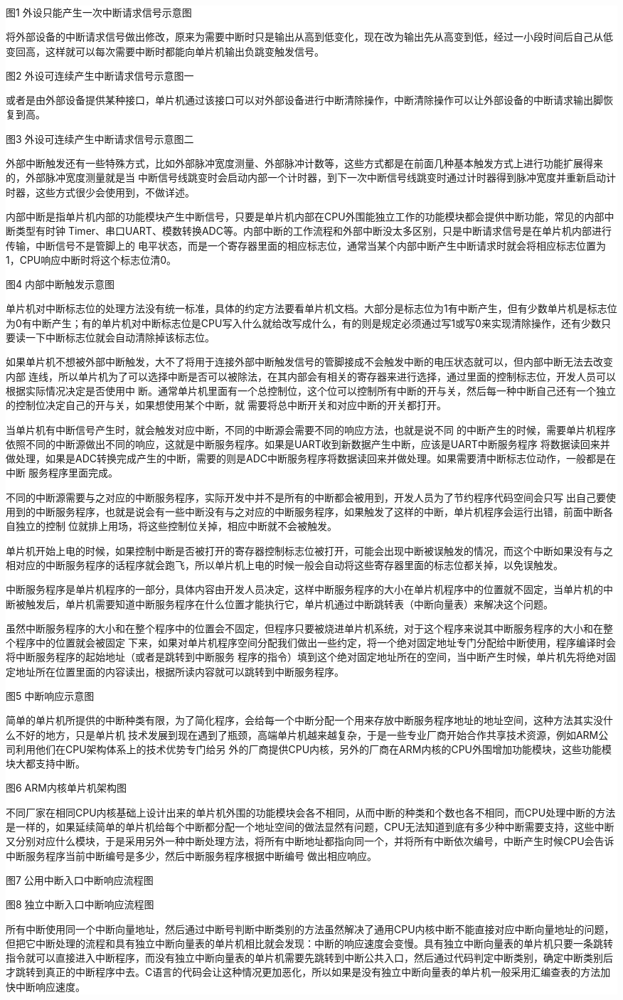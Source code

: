 

图1 外设只能产生一次中断请求信号示意图

将外部设备的中断请求信号做出修改，原来为需要中断时只是输出从高到低变化，现在改为输出先从高变到低，经过一小段时间后自己从低变回高，这样就可以每次需要中断时都能向单片机输出负跳变触发信号。

图2 外设可连续产生中断请求信号示意图一

或者是由外部设备提供某种接口，单片机通过该接口可以对外部设备进行中断清除操作，中断清除操作可以让外部设备的中断请求输出脚恢复到高。

图3 外设可连续产生中断请求信号示意图二

外部中断触发还有一些特殊方式，比如外部脉冲宽度测量、外部脉冲计数等，这些方式都是在前面几种基本触发方式上进行功能扩展得来的，外部脉冲宽度测量就是当 中断信号线跳变时会启动内部一个计时器，到下一次中断信号线跳变时通过计时器得到脉冲宽度并重新启动计时器，这些方式很少会使用到，不做详述。

内部中断是指单片机内部的功能模块产生中断信号，只要是单片机内部在CPU外围能独立工作的功能模块都会提供中断功能，常见的内部中断类型有时钟 Timer、串口UART、模数转换ADC等。内部中断的工作流程和外部中断没太多区别，只是中断请求信号是在单片机内部进行传输，中断信号不是管脚上的 电平状态，而是一个寄存器里面的相应标志位，通常当某个内部中断产生中断请求时就会将相应标志位置为1，CPU响应中断时将这个标志位清0。

图4 内部中断触发示意图

单片机对中断标志位的处理方法没有统一标准，具体的约定方法要看单片机文档。大部分是标志位为1有中断产生，但有少数单片机是标志位为0有中断产生；有的单片机对中断标志位是CPU写入什么就给改写成什么，有的则是规定必须通过写1或写0来实现清除操作，还有少数只要读一下中断标志位就会自动清除掉该标志位。

如果单片机不想被外部中断触发，大不了将用于连接外部中断触发信号的管脚接成不会触发中断的电压状态就可以，但内部中断无法去改变内部 连线，所以单片机为了可以选择中断是否可以被除法，在其内部会有相关的寄存器来进行选择，通过里面的控制标志位，开发人员可以根据实际情况决定是否使用中 断。通常单片机里面有一个总控制位，这个位可以控制所有中断的开与关，然后每一种中断自己还有一个独立的控制位决定自己的开与关，如果想使用某个中断，就 需要将总中断开关和对应中断的开关都打开。

当单片机有中断信号产生时，就会触发对应中断，不同的中断源会需要不同的响应方法，也就是说不同 的中断产生的时候，需要单片机程序依照不同的中断源做出不同的响应，这就是中断服务程序。如果是UART收到新数据产生中断，应该是UART中断服务程序 将数据读回来并做处理，如果是ADC转换完成产生的中断，需要的则是ADC中断服务程序将数据读回来并做处理。如果需要清中断标志位动作，一般都是在中断 服务程序里面完成。

不同的中断源需要与之对应的中断服务程序，实际开发中并不是所有的中断都会被用到，开发人员为了节约程序代码空间会只写 出自己要使用到的中断服务程序，也就是说会有一些中断没有与之对应的中断服务程序，如果触发了这样的中断，单片机程序会运行出错，前面中断各自独立的控制 位就排上用场，将这些控制位关掉，相应中断就不会被触发。

单片机开始上电的时候，如果控制中断是否被打开的寄存器控制标志位被打开，可能会出现中断被误触发的情况，而这个中断如果没有与之相对应的中断服务程序的话程序就会跑飞，所以单片机上电的时候一般会自动将这些寄存器里面的标志位都关掉，以免误触发。

中断服务程序是单片机程序的一部分，具体内容由开发人员决定，这样中断服务程序的大小在单片机程序中的位置就不固定，当单片机的中断被触发后，单片机需要知道中断服务程序在什么位置才能执行它，单片机通过中断跳转表（中断向量表）来解决这个问题。

虽然中断服务程序的大小和在整个程序中的位置会不固定，但程序只要被烧进单片机系统，对于这个程序来说其中断服务程序的大小和在整个程序中的位置就会被固定 下来，如果对单片机程序空间分配我们做出一些约定，将一个绝对固定地址专门分配给中断使用，程序编译时会将中断服务程序的起始地址（或者是跳转到中断服务 程序的指令）填到这个绝对固定地址所在的空间，当中断产生时候，单片机先将绝对固定地址所在位置里面的内容读出，根据所读内容就可以跳转到中断服务程序。

图5 中断响应示意图

简单的单片机所提供的中断种类有限，为了简化程序，会给每一个中断分配一个用来存放中断服务程序地址的地址空间，这种方法其实没什么不好的地方，只是单片机 技术发展到现在遇到了瓶颈，高端单片机越来越复杂，于是一些专业厂商开始合作共享技术资源，例如ARM公司利用他们在CPU架构体系上的技术优势专门给另 外的厂商提供CPU内核，另外的厂商在ARM内核的CPU外围增加功能模块，这些功能模块大都支持中断。

图6 ARM内核单片机架构图

不同厂家在相同CPU内核基础上设计出来的单片机外围的功能模块会各不相同，从而中断的种类和个数也各不相同，而CPU处理中断的方法是一样的，如果延续简单的单片机给每个中断都分配一个地址空间的做法显然有问题，CPU无法知道到底有多少种中断需要支持，这些中断又分别对应什么模块，于是采用另外一种中断处理方法，将所有中断地址都指向同一个，并将所有中断依次编号，中断产生时候CPU会告诉中断服务程序当前中断编号是多少，然后中断服务程序根据中断编号 做出相应响应。

图7 公用中断入口中断响应流程图

图8 独立中断入口中断响应流程图

所有中断使用同一个中断向量地址，然后通过中断号判断中断类别的方法虽然解决了通用CPU内核中断不能直接对应中断向量地址的问题，但把它中断处理的流程和具有独立中断向量表的单片机相比就会发现：中断的响应速度会变慢。具有独立中断向量表的单片机只要一条跳转指令就可以直接进入中断程序，而没有独立中断向量表的单片机需要先跳转到中断公共入口，然后通过代码判定中断类别，确定中断类别后才跳转到真正的中断程序中去。C语言的代码会让这种情况更加恶化，所以如果是没有独立中断向量表的单片机一般采用汇编查表的方法加快中断响应速度。

